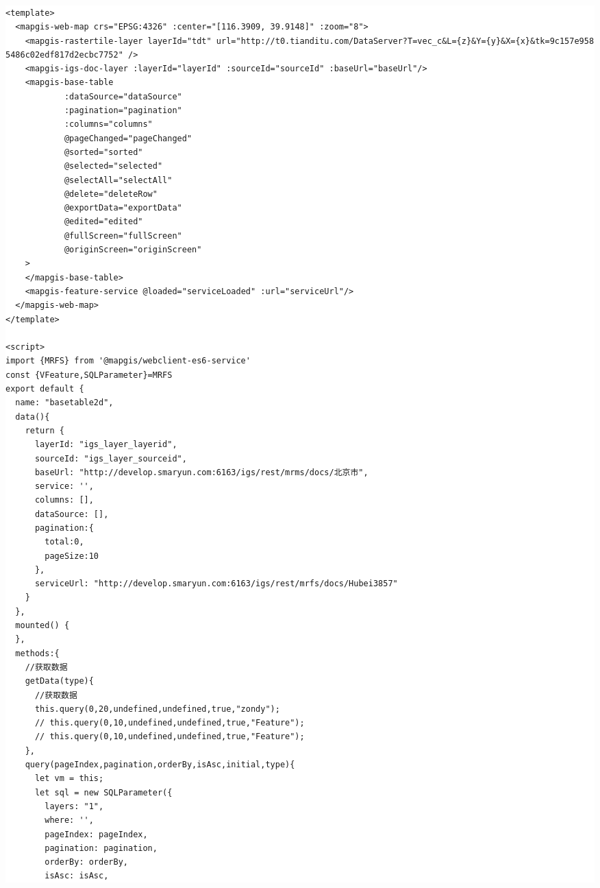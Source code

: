 ```vue
<template>
  <mapgis-web-map crs="EPSG:4326" :center="[116.3909, 39.9148]" :zoom="8">
    <mapgis-rastertile-layer layerId="tdt" url="http://t0.tianditu.com/DataServer?T=vec_c&L={z}&Y={y}&X={x}&tk=9c157e9585486c02edf817d2ecbc7752" />
    <mapgis-igs-doc-layer :layerId="layerId" :sourceId="sourceId" :baseUrl="baseUrl"/>
    <mapgis-base-table
            :dataSource="dataSource"
            :pagination="pagination"
            :columns="columns"
            @pageChanged="pageChanged"
            @sorted="sorted"
            @selected="selected"
            @selectAll="selectAll"
            @delete="deleteRow"
            @exportData="exportData"
            @edited="edited"
            @fullScreen="fullScreen"
            @originScreen="originScreen"
    >
    </mapgis-base-table>
    <mapgis-feature-service @loaded="serviceLoaded" :url="serviceUrl"/>
  </mapgis-web-map>
</template>

<script>
import {MRFS} from '@mapgis/webclient-es6-service'
const {VFeature,SQLParameter}=MRFS
export default {
  name: "basetable2d",
  data(){
    return {
      layerId: "igs_layer_layerid",
      sourceId: "igs_layer_sourceid",
      baseUrl: "http://develop.smaryun.com:6163/igs/rest/mrms/docs/北京市",
      service: '',
      columns: [],
      dataSource: [],
      pagination:{
        total:0,
        pageSize:10
      },
      serviceUrl: "http://develop.smaryun.com:6163/igs/rest/mrfs/docs/Hubei3857"
    }
  },
  mounted() {
  },
  methods:{
    //获取数据
    getData(type){
      //获取数据
      this.query(0,20,undefined,undefined,true,"zondy");
      // this.query(0,10,undefined,undefined,true,"Feature");
      // this.query(0,10,undefined,undefined,true,"Feature");
    },
    query(pageIndex,pagination,orderBy,isAsc,initial,type){
      let vm = this;
      let sql = new SQLParameter({
        layers: "1",
        where: '',
        pageIndex: pageIndex,
        pagination: pagination,
        orderBy: orderBy,
        isAsc: isAsc,
```